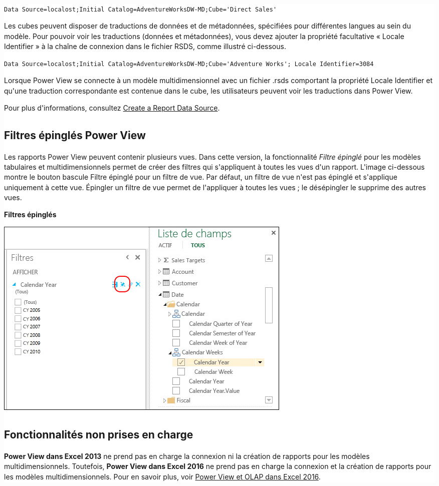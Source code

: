  `Data Source=localost;Initial Catalog=AdventureWorksDW-MD;Cube='Direct Sales'`  
  
 Les cubes peuvent disposer de traductions de données et de métadonnées, spécifiées pour différentes langues au sein du modèle. Pour pouvoir voir les traductions (données et métadonnées), vous devez ajouter la propriété facultative « Locale Identifier » à la chaîne de connexion dans le fichier RSDS, comme illustré ci-dessous.  
  
 `Data Source=localost;Initial Catalog=AdventureWorksDW-MD;Cube='Adventure Works'; Locale Identifier=3084`  
  
 Lorsque Power View se connecte à un modèle multidimensionnel avec un fichier .rsds comportant la propriété Locale Identifier et qu'une traduction correspondante est contenue dans le cube, les utilisateurs peuvent voir les traductions dans Power View.  
  
 Pour plus d'informations, consultez [Create a Report Data Source](../../analysis-services/multidimensional-models/create-a-report-data-source.md).  
  
## <a name="power-view-pinned-filters"></a>Filtres épinglés Power View  
 Les rapports Power View peuvent contenir plusieurs vues. Dans cette version, la fonctionnalité *Filtre épinglé* pour les modèles tabulaires et multidimensionnels permet de créer des filtres qui s'appliquent à toutes les vues d'un rapport. L'image ci-dessous montre le bouton bascule Filtre épinglé pour un filtre de vue. Par défaut, un filtre de vue n'est pas épinglé et s'applique uniquement à cette vue. Épingler un filtre de vue permet de l'appliquer à toutes les vues ; le désépingler le supprime des autres vues.  
  
 **Filtres épinglés**  
  
 ![Épinglé filtre](../../analysis-services/multidimensional-models/media/daxmd-pinnedfilterinpowerview.gif "épinglée de filtre")  
  
## <a name="unsupported-features"></a>Fonctionnalités non prises en charge  
 **Power View dans Excel 2013** ne prend pas en charge la connexion ni la création de rapports pour les modèles multidimensionnels. Toutefois, **Power View dans Excel 2016** ne prend pas en charge la connexion et la création de rapports pour les modèles multidimensionnels. Pour en savoir plus, voir [Power View et OLAP dans Excel 2016](https://support.office.com/en-us/article/power-view-and-olap-in-excel-2016-ea5ff7a5-ea5f-48d4-aeb0-98c89ab738ac).  
  